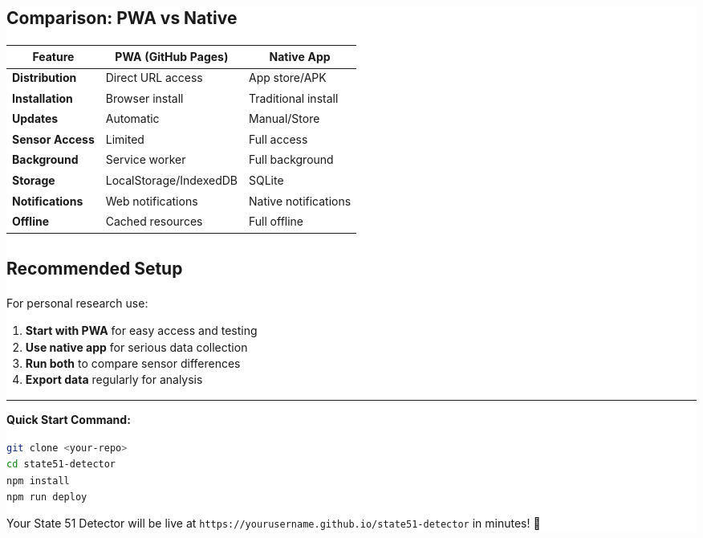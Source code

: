 ## Comparison: PWA vs Native

| Feature | PWA (GitHub Pages) | Native App |
|---------|-------------------|------------|
| **Distribution** | Direct URL access | App store/APK |
| **Installation** | Browser install | Traditional install |
| **Updates** | Automatic | Manual/Store |
| **Sensor Access** | Limited | Full access |
| **Background** | Service worker | Full background |
| **Storage** | LocalStorage/IndexedDB | SQLite |
| **Notifications** | Web notifications | Native notifications |
| **Offline** | Cached resources | Full offline |

## Recommended Setup

For personal research use:

1. **Start with PWA** for easy access and testing
2. **Use native app** for serious data collection
3. **Run both** to compare sensor differences
4. **Export data** regularly for analysis

---

**Quick Start Command:**
```bash
git clone <your-repo>
cd state51-detector
npm install
npm run deploy
```

Your State 51 Detector will be live at `https://yourusername.github.io/state51-detector` in minutes! 🚀